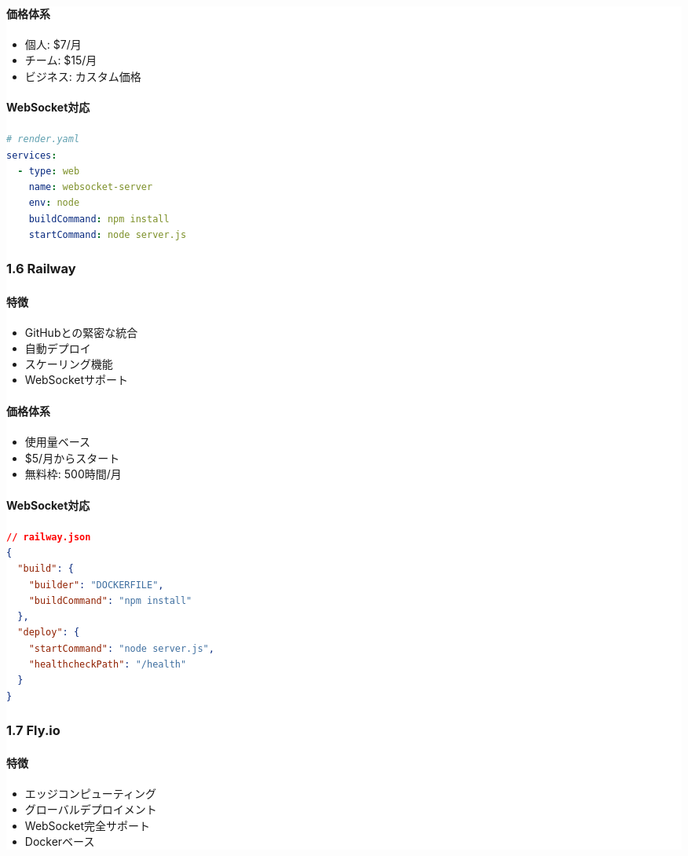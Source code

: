 #### 価格体系
- 個人: $7/月
- チーム: $15/月
- ビジネス: カスタム価格

#### WebSocket対応
```yaml
# render.yaml
services:
  - type: web
    name: websocket-server
    env: node
    buildCommand: npm install
    startCommand: node server.js
```

### 1.6 Railway

#### 特徴
- GitHubとの緊密な統合
- 自動デプロイ
- スケーリング機能
- WebSocketサポート

#### 価格体系
- 使用量ベース
- $5/月からスタート
- 無料枠: 500時間/月

#### WebSocket対応
```json
// railway.json
{
  "build": {
    "builder": "DOCKERFILE",
    "buildCommand": "npm install"
  },
  "deploy": {
    "startCommand": "node server.js",
    "healthcheckPath": "/health"
  }
}
```

### 1.7 Fly.io

#### 特徴
- エッジコンピューティング
- グローバルデプロイメント
- WebSocket完全サポート
- Dockerベース
